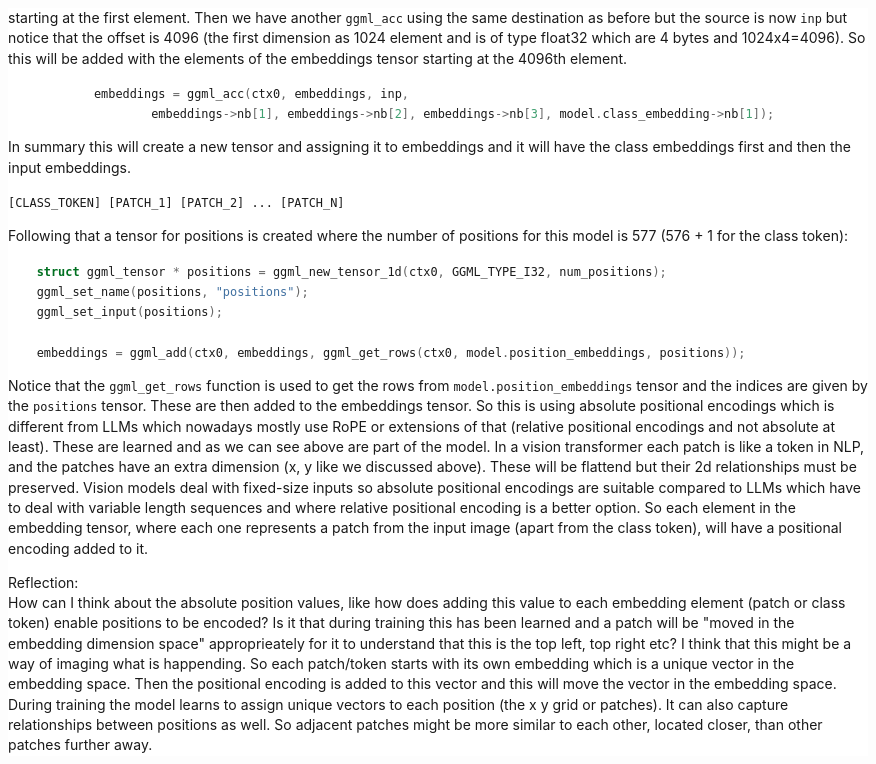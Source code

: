 starting at the first element.
Then we have another `ggml_acc` using the same destination as before but the
source is now `inp` but notice that the offset is 4096 (the first dimension
as 1024 element and is of type float32 which are 4 bytes and 1024x4=4096). So
this will be added with the elements of the embeddings tensor starting at
the 4096th element.
```c
            embeddings = ggml_acc(ctx0, embeddings, inp,
                    embeddings->nb[1], embeddings->nb[2], embeddings->nb[3], model.class_embedding->nb[1]);
```
In summary this will create a new tensor and assigning it to embeddings
and it will have the class embeddings first and then the input embeddings.
```
[CLASS_TOKEN] [PATCH_1] [PATCH_2] ... [PATCH_N]
```

Following that a tensor for positions is created where the number of positions
for this model is 577 (576 + 1 for the class token):
```c
    struct ggml_tensor * positions = ggml_new_tensor_1d(ctx0, GGML_TYPE_I32, num_positions);
    ggml_set_name(positions, "positions");
    ggml_set_input(positions);

    embeddings = ggml_add(ctx0, embeddings, ggml_get_rows(ctx0, model.position_embeddings, positions));
```
Notice that the `ggml_get_rows` function is used to get the rows from
`model.position_embeddings` tensor and the indices are given by the `positions`
tensor. These are then added to the embeddings tensor. So this is using absolute
positional encodings which is different from LLMs which nowadays mostly use
RoPE or extensions of that (relative positional encodings and not absolute at
least). These are learned and as we can see above are part of the model. In
a vision transformer each patch is like a token in NLP, and the patches have
an extra dimension (x, y like we discussed above). These will be flattend but
their 2d relationships must be preserved. Vision models deal with fixed-size
inputs so absolute positional encodings are suitable compared to LLMs which have
to deal with variable length sequences and where relative positional encoding is
a better option. So each element in the embedding tensor, where each one
represents a patch from the input image (apart from the class token), will have
a positional encoding added to it.

Reflection:  
How can I think about the absolute position values, like how does adding this
value to each embedding element (patch or class token) enable positions to be
encoded? Is it that during training this has been learned and a patch will be
"moved in the embedding dimension space" approprieately for it to understand
that this is the top left, top right etc?
I think that this might be a way of imaging what is happending. So each
patch/token starts with its own embedding which is a unique vector in the
embedding space. Then the positional encoding is added to this vector and this
will move the vector in the embedding space. During training the model learns to
assign unique vectors to each position (the x y grid or patches). It can also
capture relationships between positions as well. So adjacent patches might be
more similar to each other, located closer, than other patches further away.

